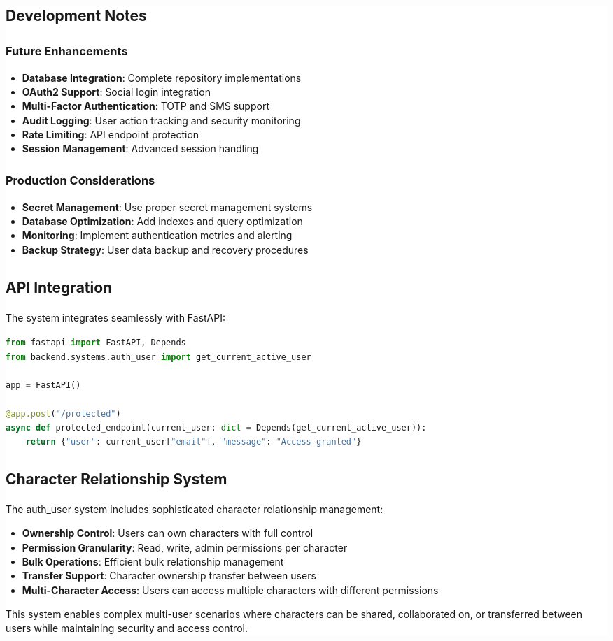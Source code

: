## Development Notes

### Future Enhancements
- **Database Integration**: Complete repository implementations
- **OAuth2 Support**: Social login integration
- **Multi-Factor Authentication**: TOTP and SMS support
- **Audit Logging**: User action tracking and security monitoring
- **Rate Limiting**: API endpoint protection
- **Session Management**: Advanced session handling

### Production Considerations
- **Secret Management**: Use proper secret management systems
- **Database Optimization**: Add indexes and query optimization
- **Monitoring**: Implement authentication metrics and alerting
- **Backup Strategy**: User data backup and recovery procedures

## API Integration

The system integrates seamlessly with FastAPI:

```python
from fastapi import FastAPI, Depends
from backend.systems.auth_user import get_current_active_user

app = FastAPI()

@app.post("/protected")
async def protected_endpoint(current_user: dict = Depends(get_current_active_user)):
    return {"user": current_user["email"], "message": "Access granted"}
```

## Character Relationship System

The auth_user system includes sophisticated character relationship management:

- **Ownership Control**: Users can own characters with full control
- **Permission Granularity**: Read, write, admin permissions per character
- **Bulk Operations**: Efficient bulk relationship management
- **Transfer Support**: Character ownership transfer between users
- **Multi-Character Access**: Users can access multiple characters with different permissions

This system enables complex multi-user scenarios where characters can be shared, collaborated on, or transferred between users while maintaining security and access control.
